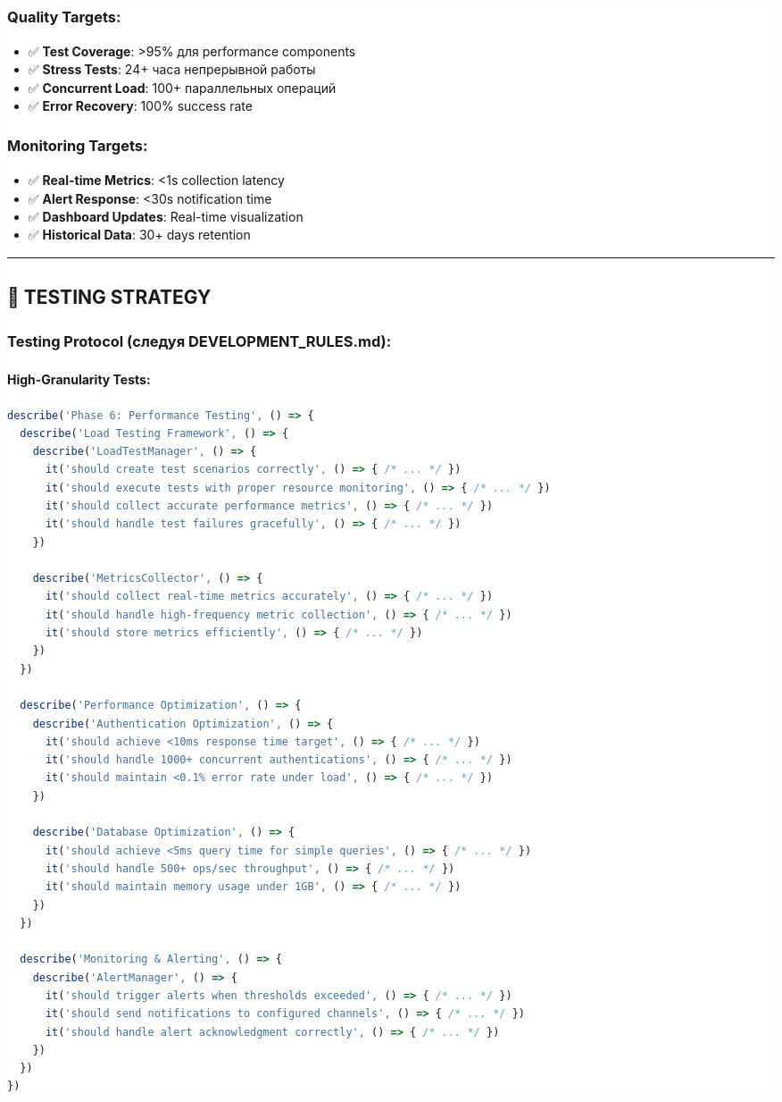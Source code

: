 ### **Quality Targets:**
- ✅ **Test Coverage**: >95% для performance components
- ✅ **Stress Tests**: 24+ часа непрерывной работы
- ✅ **Concurrent Load**: 100+ параллельных операций
- ✅ **Error Recovery**: 100% success rate

### **Monitoring Targets:**
- ✅ **Real-time Metrics**: <1s collection latency
- ✅ **Alert Response**: <30s notification time
- ✅ **Dashboard Updates**: Real-time visualization
- ✅ **Historical Data**: 30+ days retention

---

## 🧪 TESTING STRATEGY

### **Testing Protocol (следуя DEVELOPMENT_RULES.md):**

#### **High-Granularity Tests:**
```typescript
describe('Phase 6: Performance Testing', () => {
  describe('Load Testing Framework', () => {
    describe('LoadTestManager', () => {
      it('should create test scenarios correctly', () => { /* ... */ })
      it('should execute tests with proper resource monitoring', () => { /* ... */ })
      it('should collect accurate performance metrics', () => { /* ... */ })
      it('should handle test failures gracefully', () => { /* ... */ })
    })

    describe('MetricsCollector', () => {
      it('should collect real-time metrics accurately', () => { /* ... */ })
      it('should handle high-frequency metric collection', () => { /* ... */ })
      it('should store metrics efficiently', () => { /* ... */ })
    })
  })

  describe('Performance Optimization', () => {
    describe('Authentication Optimization', () => {
      it('should achieve <10ms response time target', () => { /* ... */ })
      it('should handle 1000+ concurrent authentications', () => { /* ... */ })
      it('should maintain <0.1% error rate under load', () => { /* ... */ })
    })

    describe('Database Optimization', () => {
      it('should achieve <5ms query time for simple queries', () => { /* ... */ })
      it('should handle 500+ ops/sec throughput', () => { /* ... */ })
      it('should maintain memory usage under 1GB', () => { /* ... */ })
    })
  })

  describe('Monitoring & Alerting', () => {
    describe('AlertManager', () => {
      it('should trigger alerts when thresholds exceeded', () => { /* ... */ })
      it('should send notifications to configured channels', () => { /* ... */ })
      it('should handle alert acknowledgment correctly', () => { /* ... */ })
    })
  })
})
```
